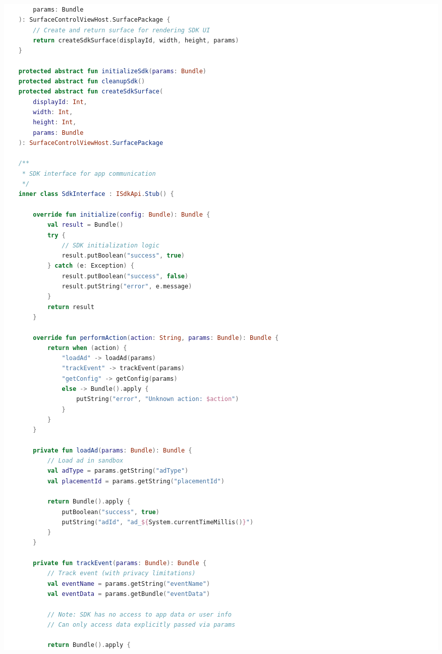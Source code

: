 ```kotlin
        params: Bundle
    ): SurfaceControlViewHost.SurfacePackage {
        // Create and return surface for rendering SDK UI
        return createSdkSurface(displayId, width, height, params)
    }

    protected abstract fun initializeSdk(params: Bundle)
    protected abstract fun cleanupSdk()
    protected abstract fun createSdkSurface(
        displayId: Int,
        width: Int,
        height: Int,
        params: Bundle
    ): SurfaceControlViewHost.SurfacePackage

    /**
     * SDK interface for app communication
     */
    inner class SdkInterface : ISdkApi.Stub() {

        override fun initialize(config: Bundle): Bundle {
            val result = Bundle()
            try {
                // SDK initialization logic
                result.putBoolean("success", true)
            } catch (e: Exception) {
                result.putBoolean("success", false)
                result.putString("error", e.message)
            }
            return result
        }

        override fun performAction(action: String, params: Bundle): Bundle {
            return when (action) {
                "loadAd" -> loadAd(params)
                "trackEvent" -> trackEvent(params)
                "getConfig" -> getConfig(params)
                else -> Bundle().apply {
                    putString("error", "Unknown action: $action")
                }
            }
        }

        private fun loadAd(params: Bundle): Bundle {
            // Load ad in sandbox
            val adType = params.getString("adType")
            val placementId = params.getString("placementId")

            return Bundle().apply {
                putBoolean("success", true)
                putString("adId", "ad_${System.currentTimeMillis()}")
            }
        }

        private fun trackEvent(params: Bundle): Bundle {
            // Track event (with privacy limitations)
            val eventName = params.getString("eventName")
            val eventData = params.getBundle("eventData")

            // Note: SDK has no access to app data or user info
            // Can only access data explicitly passed via params

            return Bundle().apply {
```